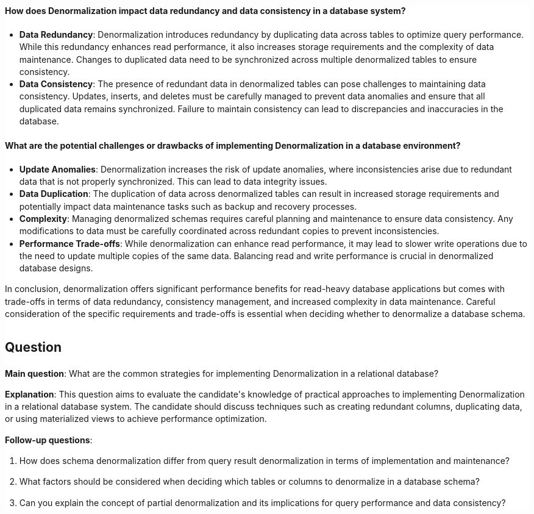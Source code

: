 #### How does Denormalization impact data redundancy and data consistency in a database system?
- **Data Redundancy**: Denormalization introduces redundancy by duplicating data across tables to optimize query performance. While this redundancy enhances read performance, it also increases storage requirements and the complexity of data maintenance. Changes to duplicated data need to be synchronized across multiple denormalized tables to ensure consistency.
- **Data Consistency**: The presence of redundant data in denormalized tables can pose challenges to maintaining data consistency. Updates, inserts, and deletes must be carefully managed to prevent data anomalies and ensure that all duplicated data remains synchronized. Failure to maintain consistency can lead to discrepancies and inaccuracies in the database.

#### What are the potential challenges or drawbacks of implementing Denormalization in a database environment?
- **Update Anomalies**: Denormalization increases the risk of update anomalies, where inconsistencies arise due to redundant data that is not properly synchronized. This can lead to data integrity issues.
- **Data Duplication**: The duplication of data across denormalized tables can result in increased storage requirements and potentially impact data maintenance tasks such as backup and recovery processes.
- **Complexity**: Managing denormalized schemas requires careful planning and maintenance to ensure data consistency. Any modifications to data must be carefully coordinated across redundant copies to prevent inconsistencies.
- **Performance Trade-offs**: While denormalization can enhance read performance, it may lead to slower write operations due to the need to update multiple copies of the same data. Balancing read and write performance is crucial in denormalized database designs.

In conclusion, denormalization offers significant performance benefits for read-heavy database applications but comes with trade-offs in terms of data redundancy, consistency management, and increased complexity in data maintenance. Careful consideration of the specific requirements and trade-offs is essential when deciding whether to denormalize a database schema.

## Question
**Main question**: What are the common strategies for implementing Denormalization in a relational database?

**Explanation**: This question aims to evaluate the candidate's knowledge of practical approaches to implementing Denormalization in a relational database system. The candidate should discuss techniques such as creating redundant columns, duplicating data, or using materialized views to achieve performance optimization.

**Follow-up questions**:

1. How does schema denormalization differ from query result denormalization in terms of implementation and maintenance?

2. What factors should be considered when deciding which tables or columns to denormalize in a database schema?

3. Can you explain the concept of partial denormalization and its implications for query performance and data consistency?




